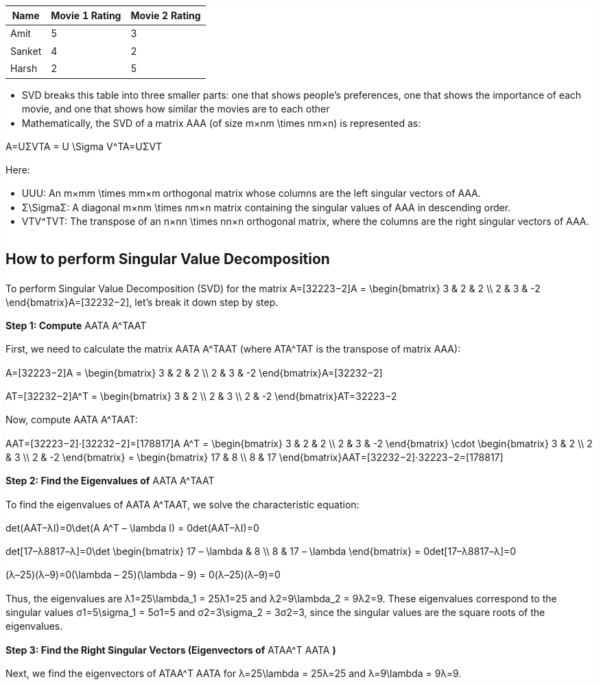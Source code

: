 | Name | Movie 1 Rating | Movie 2 Rating |
| --- | --- | --- |
| Amit | 5 | 3 |
| Sanket | 4 | 2 |
| Harsh | 2 | 5 |

- SVD breaks this table into three smaller parts: one that shows people’s preferences, one that shows the importance of each movie, and one that shows how similar the movies are to each other
- Mathematically, the SVD of a matrix AAA (of size m×nm \\times nm×n) is represented as:

A=UΣVTA = U \\Sigma V^TA=UΣVT

Here:

- UUU: An m×mm \\times mm×m orthogonal matrix whose columns are the left singular vectors of AAA.
- Σ\\SigmaΣ: A diagonal m×nm \\times nm×n matrix containing the singular values of AAA in descending order.
- VTV^TVT: The transpose of an n×nn \\times nn×n orthogonal matrix, where the columns are the right singular vectors of AAA.

## How to perform Singular Value Decomposition

To perform Singular Value Decomposition (SVD) for the matrix A=\[32223−2\]A = \\begin{bmatrix} 3 & 2 & 2 \\\ 2 & 3 & -2 \\end{bmatrix}A=\[32​23​2−2​\], let’s break it down step by step.

**Step 1: Compute** AATA A^TAAT

First, we need to calculate the matrix AATA A^TAAT (where ATA^TAT is the transpose of matrix AAA):

A=\[32223−2\]A = \\begin{bmatrix} 3 & 2 & 2 \\\ 2 & 3 & -2 \\end{bmatrix}A=\[32​23​2−2​\]

AT=\[32232−2\]A^T = \\begin{bmatrix} 3 & 2 \\\ 2 & 3 \\\ 2 & -2 \\end{bmatrix}AT=​322​23−2​​

Now, compute AATA A^TAAT:

AAT=\[32223−2\]⋅\[32232−2\]=\[178817\]A A^T = \\begin{bmatrix} 3 & 2 & 2 \\\ 2 & 3 & -2 \\end{bmatrix} \\cdot \\begin{bmatrix} 3 & 2 \\\ 2 & 3 \\\ 2 & -2 \\end{bmatrix} = \\begin{bmatrix} 17 & 8 \\\ 8 & 17 \\end{bmatrix}AAT=\[32​23​2−2​\]⋅​322​23−2​​=\[178​817​\]

**Step 2: Find the Eigenvalues of** AATA A^TAAT

To find the eigenvalues of AATA A^TAAT, we solve the characteristic equation:

det⁡(AAT–λI)=0\\det(A A^T – \\lambda I) = 0det(AAT–λI)=0

det⁡\[17–λ8817–λ\]=0\\det \\begin{bmatrix} 17 – \\lambda & 8 \\\ 8 & 17 – \\lambda \\end{bmatrix} = 0det\[17–λ8​817–λ​\]=0

(λ–25)(λ–9)=0(\\lambda – 25)(\\lambda – 9) = 0(λ–25)(λ–9)=0

Thus, the eigenvalues are λ1=25\\lambda\_1 = 25λ1​=25 and λ2=9\\lambda\_2 = 9λ2​=9. These eigenvalues correspond to the singular values σ1=5\\sigma\_1 = 5σ1​=5 and σ2=3\\sigma\_2 = 3σ2​=3, since the singular values are the square roots of the eigenvalues.

**Step 3: Find the Right Singular Vectors (Eigenvectors of** ATAA^T AATA **)**

Next, we find the eigenvectors of ATAA^T AATA for λ=25\\lambda = 25λ=25 and λ=9\\lambda = 9λ=9.
